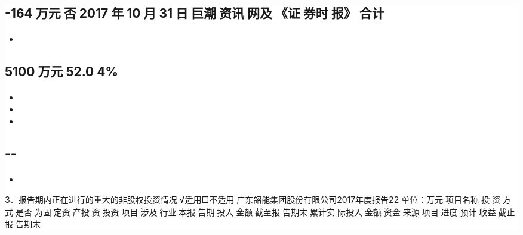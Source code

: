 -164
万元
否
2017
年
10
月
31
日
巨潮
资讯
网及
《证
券时
报》
合计
-
-
5100
万元
52.0
4%
-
-
-
-
--
-
-
3、报告期内正在进行的重大的非股权投资情况
√适用□不适用
广东韶能集团股份有限公司2017年度报告22
单位：万元
项目名称
投
资
方
式
是否
为固
定资
产投
资
投资
项目
涉及
行业
本报
告期
投入
金额
截至报
告期末
累计实
际投入
金额
资金
来源
项目
进度
预计
收益
截止报
告期末